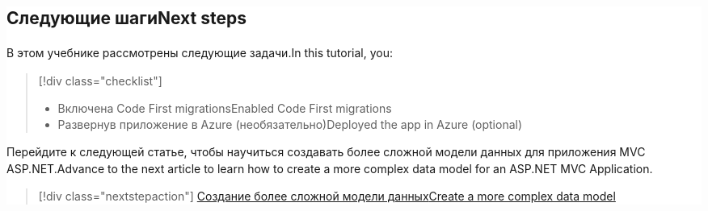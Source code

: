 ## <a name="next-steps"></a><span data-ttu-id="41aaa-294">Следующие шаги</span><span class="sxs-lookup"><span data-stu-id="41aaa-294">Next steps</span></span>

<span data-ttu-id="41aaa-295">В этом учебнике рассмотрены следующие задачи.</span><span class="sxs-lookup"><span data-stu-id="41aaa-295">In this tutorial, you:</span></span>

> [!div class="checklist"]
> * <span data-ttu-id="41aaa-296">Включена Code First migrations</span><span class="sxs-lookup"><span data-stu-id="41aaa-296">Enabled Code First migrations</span></span>
> * <span data-ttu-id="41aaa-297">Развернув приложение в Azure (необязательно)</span><span class="sxs-lookup"><span data-stu-id="41aaa-297">Deployed the app in Azure (optional)</span></span>

<span data-ttu-id="41aaa-298">Перейдите к следующей статье, чтобы научиться создавать более сложной модели данных для приложения MVC ASP.NET.</span><span class="sxs-lookup"><span data-stu-id="41aaa-298">Advance to the next article to learn how to create a more complex data model for an ASP.NET MVC Application.</span></span>
> [!div class="nextstepaction"]
> [<span data-ttu-id="41aaa-299">Создание более сложной модели данных</span><span class="sxs-lookup"><span data-stu-id="41aaa-299">Create a more complex data model</span></span>](creating-a-more-complex-data-model-for-an-asp-net-mvc-application.md)
